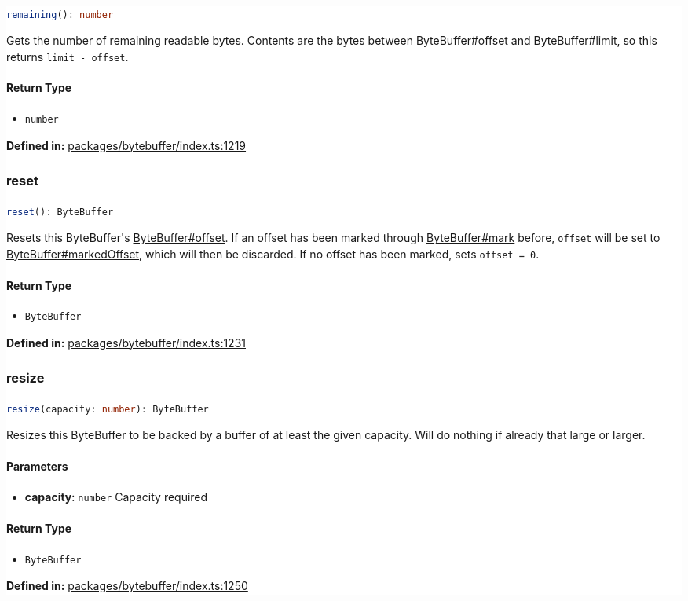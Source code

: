 ```ts
remaining(): number
```
Gets the number of remaining readable bytes. Contents are the bytes between [ByteBuffer#offset](#ByteBuffer.offset) and
 [ByteBuffer#limit](#ByteBuffer.limit), so this returns ``limit - offset``.
#### Return Type

- `number`

<p style="font-size: 14px; color: var(--vp-c-text-2)">
<strong>Defined in:</strong> <a href="https://github.com/voxelum/minecraft-launcher-core-node/blob/master/packages/bytebuffer/index.ts#L1219" target="_blank" rel="noreferrer">packages/bytebuffer/index.ts:1219</a>
</p>


### reset

```ts
reset(): ByteBuffer
```
Resets this ByteBuffer's [ByteBuffer#offset](#ByteBuffer.offset). If an offset has been marked through [ByteBuffer#mark](#ByteBuffer.mark)
 before, ``offset`` will be set to [ByteBuffer#markedOffset](#ByteBuffer.markedOffset), which will then be discarded. If no offset has been
 marked, sets ``offset = 0``.
#### Return Type

- `ByteBuffer`

<p style="font-size: 14px; color: var(--vp-c-text-2)">
<strong>Defined in:</strong> <a href="https://github.com/voxelum/minecraft-launcher-core-node/blob/master/packages/bytebuffer/index.ts#L1231" target="_blank" rel="noreferrer">packages/bytebuffer/index.ts:1231</a>
</p>


### resize

```ts
resize(capacity: number): ByteBuffer
```
Resizes this ByteBuffer to be backed by a buffer of at least the given capacity. Will do nothing if already that
 large or larger.
#### Parameters

- **capacity**: `number`
Capacity required
#### Return Type

- `ByteBuffer`

<p style="font-size: 14px; color: var(--vp-c-text-2)">
<strong>Defined in:</strong> <a href="https://github.com/voxelum/minecraft-launcher-core-node/blob/master/packages/bytebuffer/index.ts#L1250" target="_blank" rel="noreferrer">packages/bytebuffer/index.ts:1250</a>
</p>
